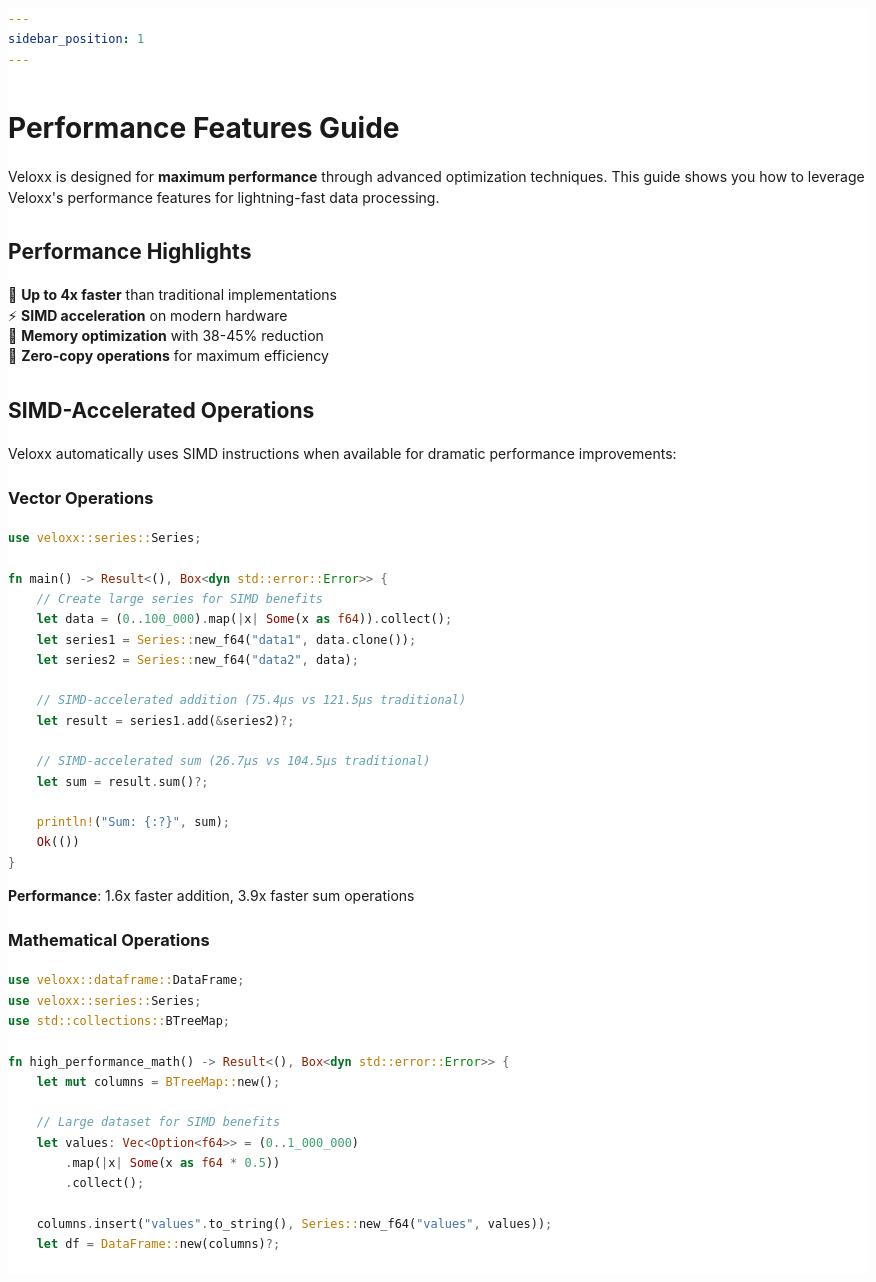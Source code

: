 ```yaml
---
sidebar_position: 1
---
```


# Performance Features Guide

Veloxx is designed for **maximum performance** through advanced optimization techniques. This guide shows you how to leverage Veloxx's performance features for lightning-fast data processing.

## Performance Highlights

🚀 **Up to 4x faster** than traditional implementations  
⚡ **SIMD acceleration** on modern hardware  
🧠 **Memory optimization** with 38-45% reduction  
🔧 **Zero-copy operations** for maximum efficiency  

## SIMD-Accelerated Operations

Veloxx automatically uses SIMD instructions when available for dramatic performance improvements:

### Vector Operations

```rust
use veloxx::series::Series;

fn main() -> Result<(), Box<dyn std::error::Error>> {
    // Create large series for SIMD benefits
    let data = (0..100_000).map(|x| Some(x as f64)).collect();
    let series1 = Series::new_f64("data1", data.clone());
    let series2 = Series::new_f64("data2", data);
    
    // SIMD-accelerated addition (75.4µs vs 121.5µs traditional)
    let result = series1.add(&series2)?;
    
    // SIMD-accelerated sum (26.7µs vs 104.5µs traditional) 
    let sum = result.sum()?;
    
    println!("Sum: {:?}", sum);
    Ok(())
}
```

**Performance**: 1.6x faster addition, 3.9x faster sum operations

### Mathematical Operations

```rust
use veloxx::dataframe::DataFrame;
use veloxx::series::Series;
use std::collections::BTreeMap;

fn high_performance_math() -> Result<(), Box<dyn std::error::Error>> {
    let mut columns = BTreeMap::new();
    
    // Large dataset for SIMD benefits
    let values: Vec<Option<f64>> = (0..1_000_000)
        .map(|x| Some(x as f64 * 0.5))
        .collect();
    
    columns.insert("values".to_string(), Series::new_f64("values", values));
    let df = DataFrame::new(columns)?;
    
```